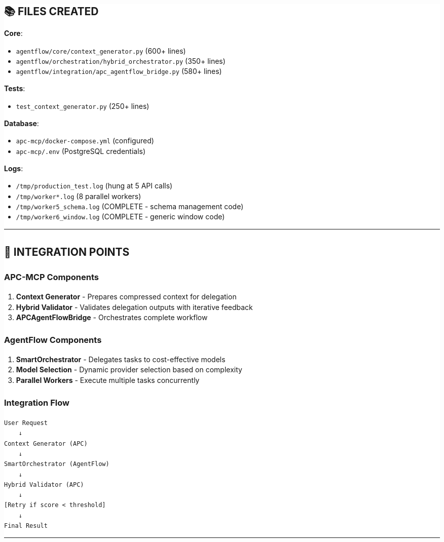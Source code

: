 
## 📚 FILES CREATED

**Core**:
- `agentflow/core/context_generator.py` (600+ lines)
- `agentflow/orchestration/hybrid_orchestrator.py` (350+ lines)
- `agentflow/integration/apc_agentflow_bridge.py` (580+ lines)

**Tests**:
- `test_context_generator.py` (250+ lines)

**Database**:
- `apc-mcp/docker-compose.yml` (configured)
- `apc-mcp/.env` (PostgreSQL credentials)

**Logs**:
- `/tmp/production_test.log` (hung at 5 API calls)
- `/tmp/worker*.log` (8 parallel workers)
- `/tmp/worker5_schema.log` (COMPLETE - schema management code)
- `/tmp/worker6_window.log` (COMPLETE - generic window code)

---

## 🔗 INTEGRATION POINTS

### APC-MCP Components
1. **Context Generator** - Prepares compressed context for delegation
2. **Hybrid Validator** - Validates delegation outputs with iterative feedback
3. **APCAgentFlowBridge** - Orchestrates complete workflow

### AgentFlow Components
1. **SmartOrchestrator** - Delegates tasks to cost-effective models
2. **Model Selection** - Dynamic provider selection based on complexity
3. **Parallel Workers** - Execute multiple tasks concurrently

### Integration Flow
```
User Request
    ↓
Context Generator (APC)
    ↓
SmartOrchestrator (AgentFlow)
    ↓
Hybrid Validator (APC)
    ↓
[Retry if score < threshold]
    ↓
Final Result
```

---
